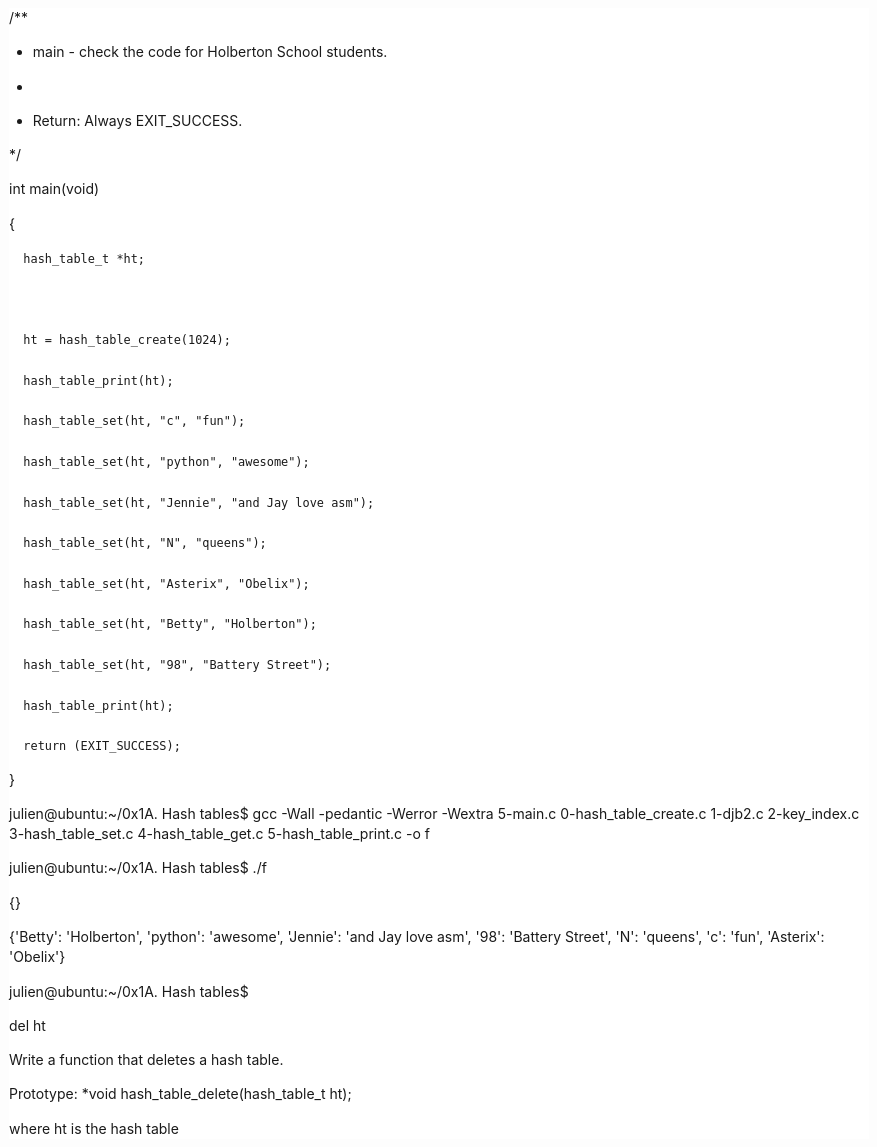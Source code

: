 
  /**

  * main - check the code for Holberton School students.

  *

  * Return: Always EXIT_SUCCESS.

  */

  int main(void)

  {

      hash_table_t *ht;



      ht = hash_table_create(1024);

      hash_table_print(ht);

      hash_table_set(ht, "c", "fun");

      hash_table_set(ht, "python", "awesome");

      hash_table_set(ht, "Jennie", "and Jay love asm");

      hash_table_set(ht, "N", "queens");

      hash_table_set(ht, "Asterix", "Obelix");

      hash_table_set(ht, "Betty", "Holberton");

      hash_table_set(ht, "98", "Battery Street");

      hash_table_print(ht);

      return (EXIT_SUCCESS);

  }

  julien@ubuntu:~/0x1A. Hash tables$ gcc -Wall -pedantic -Werror -Wextra 5-main.c 0-hash_table_create.c 1-djb2.c 2-key_index.c 3-hash_table_set.c 4-hash_table_get.c 5-hash_table_print.c -o f

  julien@ubuntu:~/0x1A. Hash tables$ ./f 

  {}

  {'Betty': 'Holberton', 'python': 'awesome', 'Jennie': 'and Jay love asm', '98': 'Battery Street', 'N': 'queens', 'c': 'fun', 'Asterix': 'Obelix'}

  julien@ubuntu:~/0x1A. Hash tables$ 

del ht



Write a function that deletes a hash table.



Prototype: *void hash_table_delete(hash_table_t ht);



where ht is the hash table
